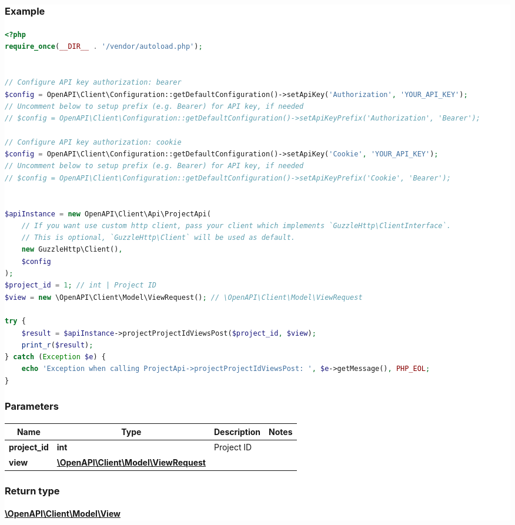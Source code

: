 ### Example

```php
<?php
require_once(__DIR__ . '/vendor/autoload.php');


// Configure API key authorization: bearer
$config = OpenAPI\Client\Configuration::getDefaultConfiguration()->setApiKey('Authorization', 'YOUR_API_KEY');
// Uncomment below to setup prefix (e.g. Bearer) for API key, if needed
// $config = OpenAPI\Client\Configuration::getDefaultConfiguration()->setApiKeyPrefix('Authorization', 'Bearer');

// Configure API key authorization: cookie
$config = OpenAPI\Client\Configuration::getDefaultConfiguration()->setApiKey('Cookie', 'YOUR_API_KEY');
// Uncomment below to setup prefix (e.g. Bearer) for API key, if needed
// $config = OpenAPI\Client\Configuration::getDefaultConfiguration()->setApiKeyPrefix('Cookie', 'Bearer');


$apiInstance = new OpenAPI\Client\Api\ProjectApi(
    // If you want use custom http client, pass your client which implements `GuzzleHttp\ClientInterface`.
    // This is optional, `GuzzleHttp\Client` will be used as default.
    new GuzzleHttp\Client(),
    $config
);
$project_id = 1; // int | Project ID
$view = new \OpenAPI\Client\Model\ViewRequest(); // \OpenAPI\Client\Model\ViewRequest

try {
    $result = $apiInstance->projectProjectIdViewsPost($project_id, $view);
    print_r($result);
} catch (Exception $e) {
    echo 'Exception when calling ProjectApi->projectProjectIdViewsPost: ', $e->getMessage(), PHP_EOL;
}
```

### Parameters

Name | Type | Description  | Notes
------------- | ------------- | ------------- | -------------
 **project_id** | **int**| Project ID |
 **view** | [**\OpenAPI\Client\Model\ViewRequest**](../Model/ViewRequest.md)|  |

### Return type

[**\OpenAPI\Client\Model\View**](../Model/View.md)
